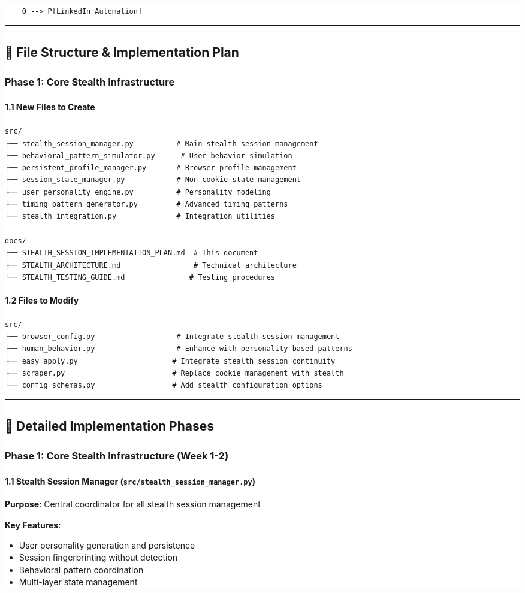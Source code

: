 ```mermaid
    O --> P[LinkedIn Automation]
```

---

## 📁 **File Structure & Implementation Plan**

### **Phase 1: Core Stealth Infrastructure**

#### **1.1 New Files to Create**

```
src/
├── stealth_session_manager.py          # Main stealth session management
├── behavioral_pattern_simulator.py      # User behavior simulation
├── persistent_profile_manager.py       # Browser profile management
├── session_state_manager.py            # Non-cookie state management
├── user_personality_engine.py          # Personality modeling
├── timing_pattern_generator.py         # Advanced timing patterns
└── stealth_integration.py              # Integration utilities

docs/
├── STEALTH_SESSION_IMPLEMENTATION_PLAN.md  # This document
├── STEALTH_ARCHITECTURE.md                 # Technical architecture
└── STEALTH_TESTING_GUIDE.md               # Testing procedures
```

#### **1.2 Files to Modify**

```
src/
├── browser_config.py                   # Integrate stealth session management
├── human_behavior.py                   # Enhance with personality-based patterns
├── easy_apply.py                      # Integrate stealth session continuity
├── scraper.py                         # Replace cookie management with stealth
└── config_schemas.py                  # Add stealth configuration options
```

---

## 🔧 **Detailed Implementation Phases**

### **Phase 1: Core Stealth Infrastructure (Week 1-2)**

#### **1.1 Stealth Session Manager** (`src/stealth_session_manager.py`)

**Purpose**: Central coordinator for all stealth session management

**Key Features**:
- User personality generation and persistence
- Session fingerprinting without detection
- Behavioral pattern coordination
- Multi-layer state management

